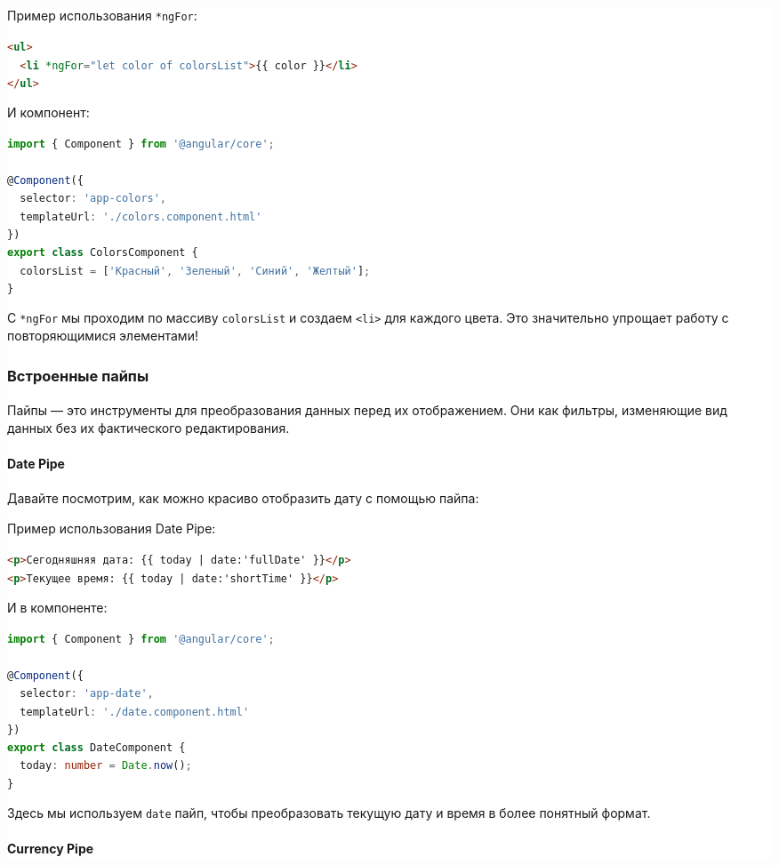 Пример использования `*ngFor`:

```html
<ul>
  <li *ngFor="let color of colorsList">{{ color }}</li>
</ul>
```

И компонент:

```typescript
import { Component } from '@angular/core';

@Component({
  selector: 'app-colors',
  templateUrl: './colors.component.html'
})
export class ColorsComponent {
  colorsList = ['Красный', 'Зеленый', 'Синий', 'Желтый'];
}
```

С `*ngFor` мы проходим по массиву `colorsList` и создаем `<li>` для каждого цвета. Это значительно упрощает работу с повторяющимися элементами!

### Встроенные пайпы

Пайпы — это инструменты для преобразования данных перед их отображением. Они как фильтры, изменяющие вид данных без их фактического редактирования.

#### Date Pipe

Давайте посмотрим, как можно красиво отобразить дату с помощью пайпа:

Пример использования Date Pipe:

```html
<p>Сегодняшняя дата: {{ today | date:'fullDate' }}</p>
<p>Текущее время: {{ today | date:'shortTime' }}</p>
```

И в компоненте:

```typescript
import { Component } from '@angular/core';

@Component({
  selector: 'app-date',
  templateUrl: './date.component.html'
})
export class DateComponent {
  today: number = Date.now();
}
```

Здесь мы используем `date` пайп, чтобы преобразовать текущую дату и время в более понятный формат.

#### Currency Pipe
